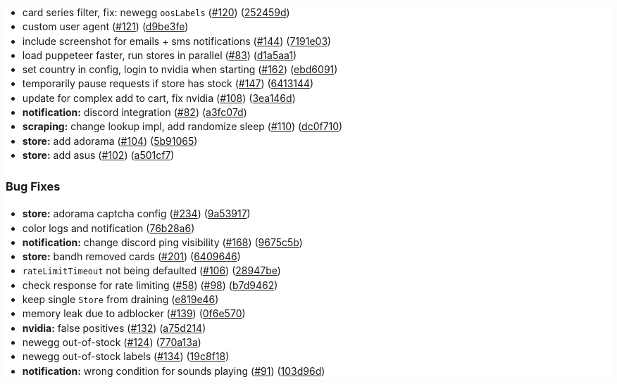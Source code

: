 * card series filter, fix: newegg `oosLabels` ([#120](https://www.github.com/jef/streetmerchant/issues/120)) ([252459d](https://www.github.com/jef/streetmerchant/commit/252459d5d3de2b8cb25deee9ae318108e3dda2be))
* custom user agent ([#121](https://www.github.com/jef/streetmerchant/issues/121)) ([d9be3fe](https://www.github.com/jef/streetmerchant/commit/d9be3fe6183eaa9694b186c7a75e1f28bb31dace))
* include screenshot for emails + sms notifications ([#144](https://www.github.com/jef/streetmerchant/issues/144)) ([7191e03](https://www.github.com/jef/streetmerchant/commit/7191e03a80e577b59b2861289aa658cfa0ffc0fa))
* load puppeteer faster, run stores in parallel ([#83](https://www.github.com/jef/streetmerchant/issues/83)) ([d1a5aa1](https://www.github.com/jef/streetmerchant/commit/d1a5aa1f02ff0a8f293b93e3c078b5943908a95b))
* set country in config, login to nvidia when starting ([#162](https://www.github.com/jef/streetmerchant/issues/162)) ([ebd6091](https://www.github.com/jef/streetmerchant/commit/ebd6091a09fb5e52a66742767ae4b58323cd7447))
* temporarily pause requests if store has stock ([#147](https://www.github.com/jef/streetmerchant/issues/147)) ([6413144](https://www.github.com/jef/streetmerchant/commit/6413144c1cae89f33f852cc93870b407a784f2bb))
* update for complex add to cart, fix nvidia ([#108](https://www.github.com/jef/streetmerchant/issues/108)) ([3ea146d](https://www.github.com/jef/streetmerchant/commit/3ea146da14ea40d145ccfc05436beeb0a9fed8d9))
* **notification:** discord integration ([#82](https://www.github.com/jef/streetmerchant/issues/82)) ([a3fc07d](https://www.github.com/jef/streetmerchant/commit/a3fc07daf0a3f33f18e03d4cfc13d3477a9c4fa0))
* **scraping:** change lookup impl, add randomize sleep ([#110](https://www.github.com/jef/streetmerchant/issues/110)) ([dc0f710](https://www.github.com/jef/streetmerchant/commit/dc0f7106749b0afa0ff1c91cabb90b65be30e909))
* **store:** add adorama ([#104](https://www.github.com/jef/streetmerchant/issues/104)) ([5b91065](https://www.github.com/jef/streetmerchant/commit/5b910650430ad4806b22722efa9a013e72ea47e7))
* **store:** add asus ([#102](https://www.github.com/jef/streetmerchant/issues/102)) ([a501cf7](https://www.github.com/jef/streetmerchant/commit/a501cf703bb05f47af6240a4b16a3dc4dcf3baf5))


### Bug Fixes

* **store:** adorama captcha config ([#234](https://www.github.com/jef/streetmerchant/issues/234)) ([9a53917](https://www.github.com/jef/streetmerchant/commit/9a539175860f98de3b023009f751e59d94f0aaef))
* color logs and notification ([76b28a6](https://www.github.com/jef/streetmerchant/commit/76b28a6dbdf5480c12a8c82b031c3f2880d17b11))
* **notification:** change discord ping visibility ([#168](https://www.github.com/jef/streetmerchant/issues/168)) ([9675c5b](https://www.github.com/jef/streetmerchant/commit/9675c5b8d61226db4652964e7f1e7399bb82d04e))
* **store:** bandh removed cards ([#201](https://www.github.com/jef/streetmerchant/issues/201)) ([6409646](https://www.github.com/jef/streetmerchant/commit/6409646d57bf2b2bb5a4bcf8239740abed8edafb))
* `rateLimitTimeout` not being defaulted ([#106](https://www.github.com/jef/streetmerchant/issues/106)) ([28947be](https://www.github.com/jef/streetmerchant/commit/28947be9bc8981d7a45a5d0e69c18d039fcd9ed3))
* check response for rate limiting ([#58](https://www.github.com/jef/streetmerchant/issues/58)) ([#98](https://www.github.com/jef/streetmerchant/issues/98)) ([b7d9462](https://www.github.com/jef/streetmerchant/commit/b7d9462e794ef3961fb57c79ef8f66e77d25d20a))
* keep single `Store` from draining ([e819e46](https://www.github.com/jef/streetmerchant/commit/e819e46116d4e0b067a59791094b5cfbd2d7cd45))
* memory leak due to adblocker ([#139](https://www.github.com/jef/streetmerchant/issues/139)) ([0f6e570](https://www.github.com/jef/streetmerchant/commit/0f6e570cc817dfc10bcddc5743a0faf3b1489270))
* **nvidia:** false positives ([#132](https://www.github.com/jef/streetmerchant/issues/132)) ([a75d214](https://www.github.com/jef/streetmerchant/commit/a75d214dd555d5e0388cb54b15be324cc25b6a15))
* newegg out-of-stock ([#124](https://www.github.com/jef/streetmerchant/issues/124)) ([770a13a](https://www.github.com/jef/streetmerchant/commit/770a13ac3559401b430547908d1df014582c1e37))
* newegg out-of-stock labels ([#134](https://www.github.com/jef/streetmerchant/issues/134)) ([19c8f18](https://www.github.com/jef/streetmerchant/commit/19c8f188c796258c469c2b4c6461fc5da3907a47))
* **notification:** wrong condition for sounds playing ([#91](https://www.github.com/jef/streetmerchant/issues/91)) ([103d96d](https://www.github.com/jef/streetmerchant/commit/103d96dc81d6fd097fcdbed5bdd7487d7d73bf6e))